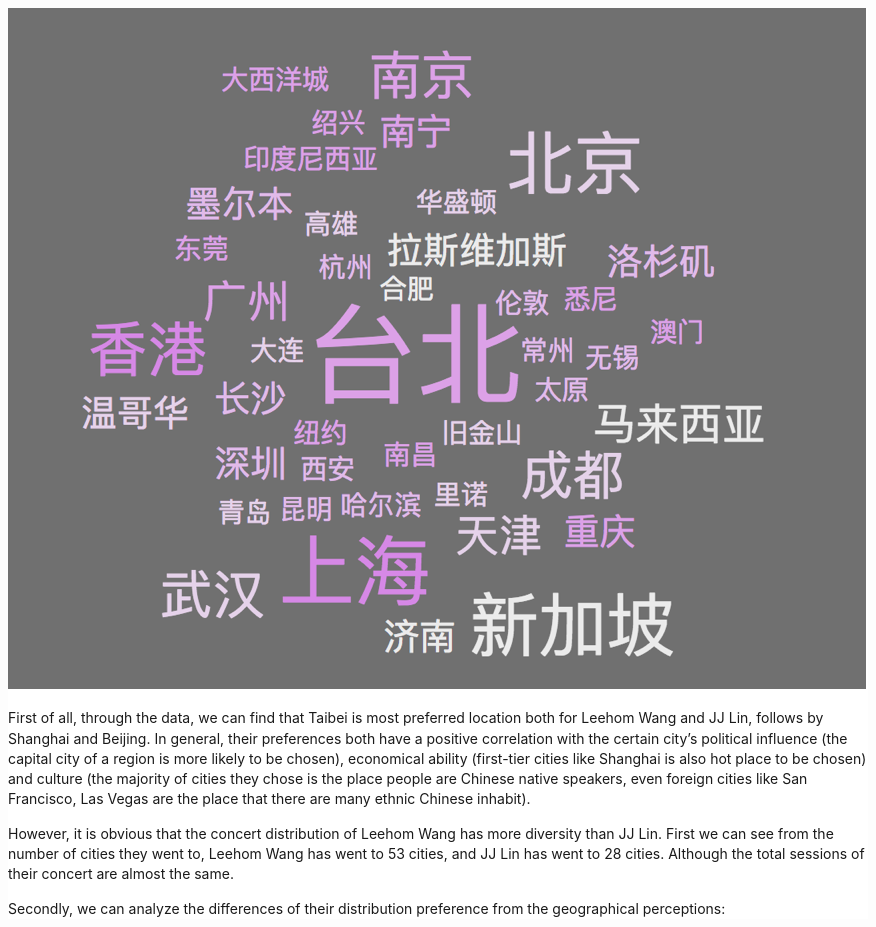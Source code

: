 ![Alt text](./12.png)

First of all, through the data, we can find that Taibei is most preferred location both for Leehom Wang and JJ Lin, follows by Shanghai and Beijing. In general, their preferences both have a positive correlation with the certain city’s political influence (the capital city of a region is more likely to be chosen), economical ability (first-tier cities like Shanghai is also hot place to be chosen) and culture (the majority of cities they chose is the place people are Chinese native speakers, even foreign cities like San Francisco, Las Vegas are the place that there are many ethnic Chinese inhabit).

However, it is obvious that the concert distribution of Leehom Wang has more diversity than JJ Lin. First we can see from the number of cities they went to, Leehom Wang has went to 53 cities, and JJ Lin has went to 28 cities. Although the total sessions of their concert are almost the same. 

Secondly, we can analyze the differences of their distribution preference from the geographical perceptions: